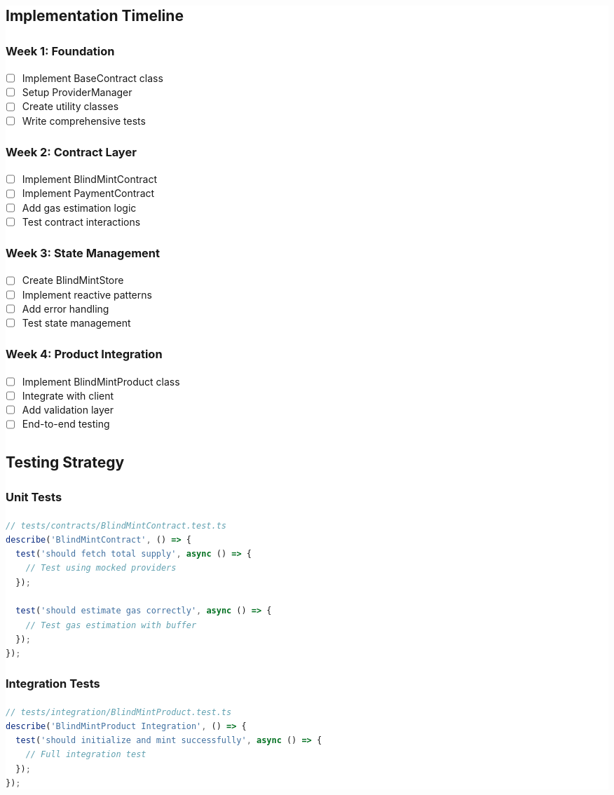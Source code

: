 ## Implementation Timeline

### Week 1: Foundation
- [ ] Implement BaseContract class
- [ ] Setup ProviderManager
- [ ] Create utility classes
- [ ] Write comprehensive tests

### Week 2: Contract Layer
- [ ] Implement BlindMintContract
- [ ] Implement PaymentContract
- [ ] Add gas estimation logic
- [ ] Test contract interactions

### Week 3: State Management
- [ ] Create BlindMintStore
- [ ] Implement reactive patterns
- [ ] Add error handling
- [ ] Test state management

### Week 4: Product Integration
- [ ] Implement BlindMintProduct class
- [ ] Integrate with client
- [ ] Add validation layer
- [ ] End-to-end testing

## Testing Strategy

### Unit Tests
```typescript
// tests/contracts/BlindMintContract.test.ts
describe('BlindMintContract', () => {
  test('should fetch total supply', async () => {
    // Test using mocked providers
  });
  
  test('should estimate gas correctly', async () => {
    // Test gas estimation with buffer
  });
});
```

### Integration Tests
```typescript
// tests/integration/BlindMintProduct.test.ts
describe('BlindMintProduct Integration', () => {
  test('should initialize and mint successfully', async () => {
    // Full integration test
  });
});
```
